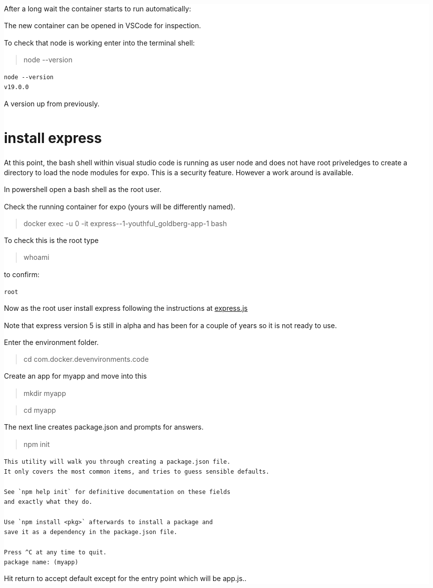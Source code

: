 After a long wait the container starts to run automatically:


The new container can be opened in VSCode for inspection.


To check that node is working enter into the terminal shell:

> node --version

```code
node --version
v19.0.0
```
A version up from previously.

# install express 

At this point, the bash shell within visual studio code is running as user node and does not have root priveledges to create a directory to load the node modules for expo.  This is a security feature.  However a work around is available.

In powershell open a bash shell as the root user.

Check the running container for expo (yours will be differently named).

> docker exec -u 0 -it express--1-youthful_goldberg-app-1 bash

To check this is the root type 

> whoami

to confirm:

```code
root
```

Now as the root user install express following the instructions at [express.js](http://expressjs.com/en/starter/installing.html)

Note that express version 5 is still in alpha and has been for a couple of years so it is not ready to use.

Enter the environment folder.

> cd com.docker.devenvironments.code

Create an app for myapp and move into this

> mkdir myapp

>cd myapp

The next line creates package.json and prompts for answers.

> npm init

```code
This utility will walk you through creating a package.json file.
It only covers the most common items, and tries to guess sensible defaults.

See `npm help init` for definitive documentation on these fields
and exactly what they do.

Use `npm install <pkg>` afterwards to install a package and
save it as a dependency in the package.json file.

Press ^C at any time to quit.
package name: (myapp)
```
Hit return to accept default except for the entry point which will be app.js..
